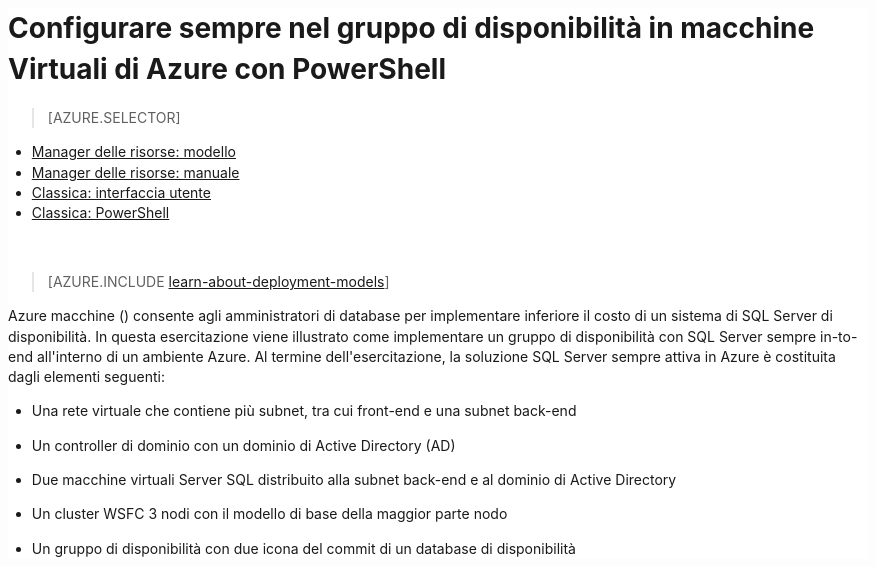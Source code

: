 <properties
    pageTitle="Configurare sempre nel gruppo di disponibilità in macchine Virtuali di Azure con PowerShell"
    description="In questa esercitazione utilizza risorse create con il modello di distribuzione classica e PowerShell per creare un sempre nel gruppo di disponibilità in Azure."
    services="virtual-machines-windows"
    documentationCenter="na"
    authors="MikeRayMSFT"
    manager="jhubbard"
    editor=""
    tags="azure-service-management" />
<tags
    ms.service="virtual-machines-windows"
    ms.devlang="na"
    ms.topic="article"
    ms.tgt_pltfrm="vm-windows-sql-server"
    ms.workload="infrastructure-services"
    ms.date="09/22/2016"
    ms.author="mikeray" />

# <a name="configure-always-on-availability-group-in-azure-vm-with-powershell"></a>Configurare sempre nel gruppo di disponibilità in macchine Virtuali di Azure con PowerShell

> [AZURE.SELECTOR]
- [Manager delle risorse: modello](virtual-machines-windows-portal-sql-alwayson-availability-groups.md)
- [Manager delle risorse: manuale](virtual-machines-windows-portal-sql-alwayson-availability-groups-manual.md)
- [Classica: interfaccia utente](virtual-machines-windows-classic-portal-sql-alwayson-availability-groups.md)
- [Classica: PowerShell](virtual-machines-windows-classic-ps-sql-alwayson-availability-groups.md)

<br/>

> [AZURE.INCLUDE [learn-about-deployment-models](../../includes/learn-about-deployment-models-classic-include.md)]

Azure macchine () consente agli amministratori di database per implementare inferiore il costo di un sistema di SQL Server di disponibilità. In questa esercitazione viene illustrato come implementare un gruppo di disponibilità con SQL Server sempre in-to-end all'interno di un ambiente Azure. Al termine dell'esercitazione, la soluzione SQL Server sempre attiva in Azure è costituita dagli elementi seguenti:

- Una rete virtuale che contiene più subnet, tra cui front-end e una subnet back-end

- Un controller di dominio con un dominio di Active Directory (AD)

- Due macchine virtuali Server SQL distribuito alla subnet back-end e al dominio di Active Directory

- Un cluster WSFC 3 nodi con il modello di base della maggior parte nodo

- Un gruppo di disponibilità con due icona del commit di un database di disponibilità
